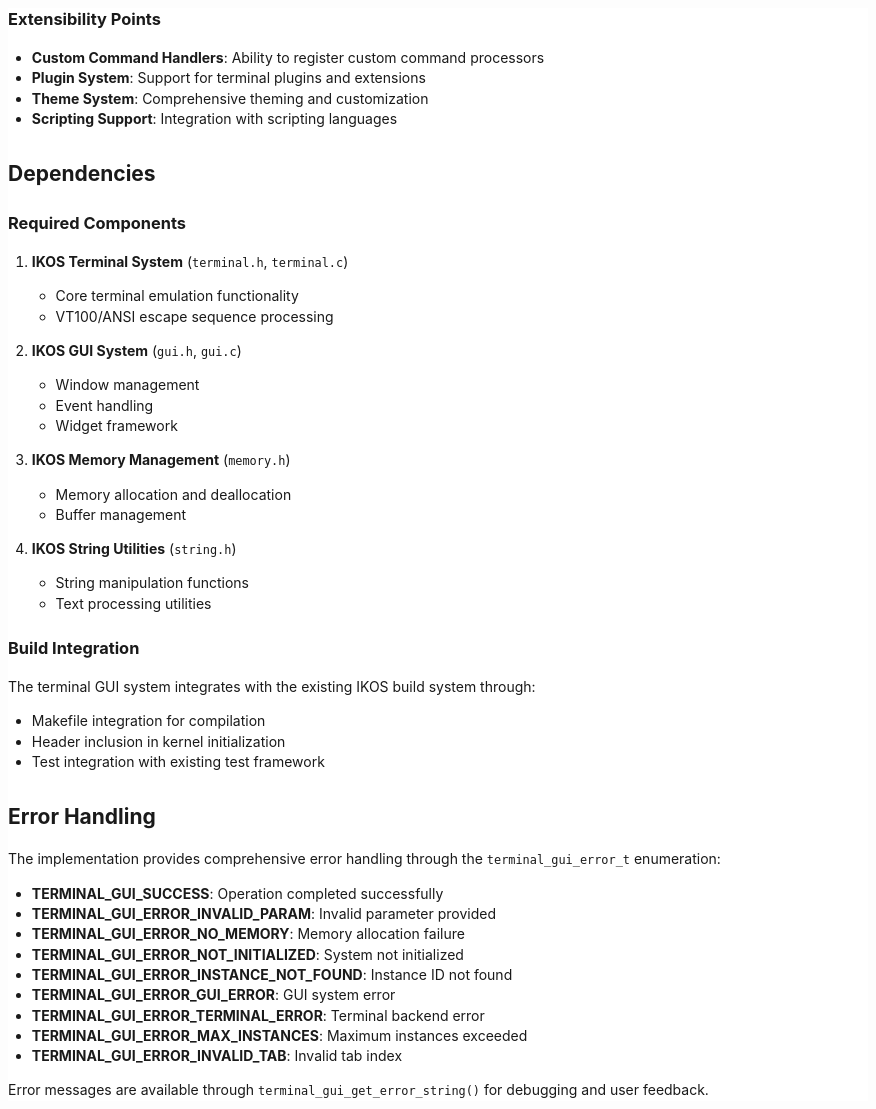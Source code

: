 ### Extensibility Points

- **Custom Command Handlers**: Ability to register custom command processors
- **Plugin System**: Support for terminal plugins and extensions
- **Theme System**: Comprehensive theming and customization
- **Scripting Support**: Integration with scripting languages

## Dependencies

### Required Components

1. **IKOS Terminal System** (`terminal.h`, `terminal.c`)
   - Core terminal emulation functionality
   - VT100/ANSI escape sequence processing

2. **IKOS GUI System** (`gui.h`, `gui.c`)
   - Window management
   - Event handling
   - Widget framework

3. **IKOS Memory Management** (`memory.h`)
   - Memory allocation and deallocation
   - Buffer management

4. **IKOS String Utilities** (`string.h`)
   - String manipulation functions
   - Text processing utilities

### Build Integration

The terminal GUI system integrates with the existing IKOS build system through:

- Makefile integration for compilation
- Header inclusion in kernel initialization
- Test integration with existing test framework

## Error Handling

The implementation provides comprehensive error handling through the `terminal_gui_error_t` enumeration:

- **TERMINAL_GUI_SUCCESS**: Operation completed successfully
- **TERMINAL_GUI_ERROR_INVALID_PARAM**: Invalid parameter provided
- **TERMINAL_GUI_ERROR_NO_MEMORY**: Memory allocation failure
- **TERMINAL_GUI_ERROR_NOT_INITIALIZED**: System not initialized
- **TERMINAL_GUI_ERROR_INSTANCE_NOT_FOUND**: Instance ID not found
- **TERMINAL_GUI_ERROR_GUI_ERROR**: GUI system error
- **TERMINAL_GUI_ERROR_TERMINAL_ERROR**: Terminal backend error
- **TERMINAL_GUI_ERROR_MAX_INSTANCES**: Maximum instances exceeded
- **TERMINAL_GUI_ERROR_INVALID_TAB**: Invalid tab index

Error messages are available through `terminal_gui_get_error_string()` for debugging and user feedback.
